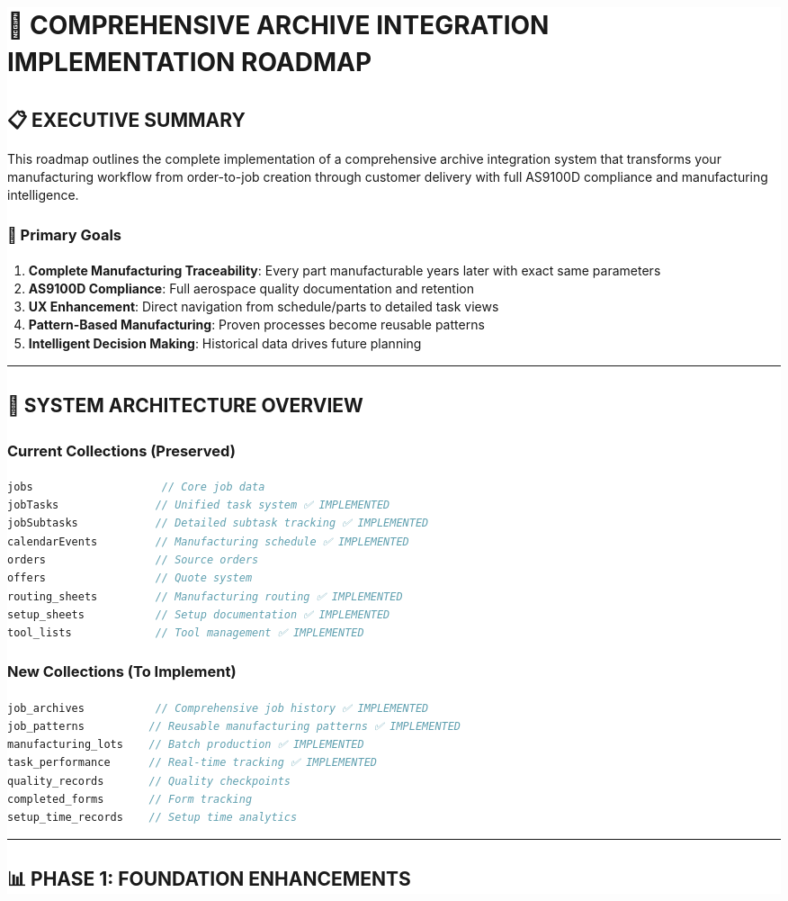 # 🚀 **COMPREHENSIVE ARCHIVE INTEGRATION IMPLEMENTATION ROADMAP**

## 📋 **EXECUTIVE SUMMARY**

This roadmap outlines the complete implementation of a comprehensive archive integration system that transforms your manufacturing workflow from order-to-job creation through customer delivery with full AS9100D compliance and manufacturing intelligence.

### **🎯 Primary Goals**
1. **Complete Manufacturing Traceability**: Every part manufacturable years later with exact same parameters
2. **AS9100D Compliance**: Full aerospace quality documentation and retention
3. **UX Enhancement**: Direct navigation from schedule/parts to detailed task views
4. **Pattern-Based Manufacturing**: Proven processes become reusable patterns
5. **Intelligent Decision Making**: Historical data drives future planning

---

## 🔧 **SYSTEM ARCHITECTURE OVERVIEW**

### **Current Collections (Preserved)**
```typescript
jobs                    // Core job data
jobTasks               // Unified task system ✅ IMPLEMENTED
jobSubtasks            // Detailed subtask tracking ✅ IMPLEMENTED
calendarEvents         // Manufacturing schedule ✅ IMPLEMENTED
orders                 // Source orders
offers                 // Quote system
routing_sheets         // Manufacturing routing ✅ IMPLEMENTED
setup_sheets           // Setup documentation ✅ IMPLEMENTED
tool_lists             // Tool management ✅ IMPLEMENTED
```

### **New Collections (To Implement)**
```typescript
job_archives           // Comprehensive job history ✅ IMPLEMENTED
job_patterns          // Reusable manufacturing patterns ✅ IMPLEMENTED
manufacturing_lots    // Batch production ✅ IMPLEMENTED
task_performance      // Real-time tracking ✅ IMPLEMENTED
quality_records       // Quality checkpoints
completed_forms       // Form tracking
setup_time_records    // Setup time analytics
```

---

## 📊 **PHASE 1: FOUNDATION ENHANCEMENTS**
